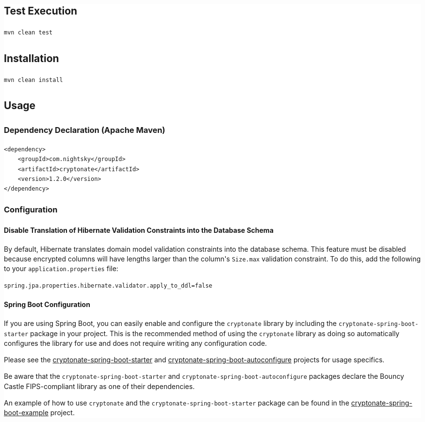 ## Test Execution

```
mvn clean test
```

## Installation

```
mvn clean install
```

## Usage

### Dependency Declaration (Apache Maven)

```
<dependency>
    <groupId>com.nightsky</groupId>
    <artifactId>cryptonate</artifactId>
    <version>1.2.0</version>
</dependency>
```

### Configuration

#### Disable Translation of Hibernate Validation Constraints into the Database Schema

By default, Hibernate translates domain model validation constraints into the database schema. This feature must be disabled because encrypted columns will have lengths larger than the column's `Size.max` validation constraint. To do this, add the following to your `application.properties` file:

```
spring.jpa.properties.hibernate.validator.apply_to_ddl=false
```

#### Spring Boot Configuration

If you are using Spring Boot, you can easily enable and configure the `cryptonate` library by including the `cryptonate-spring-boot-starter` package in your project. This is the recommended method of using the `cryptonate` library as doing so automatically configures the library for use and does not require writing any configuration code.

Please see the [cryptonate-spring-boot-starter](https://github.com/LNRexpress/cryptonate-spring-boot-starter) and [cryptonate-spring-boot-autoconfigure](https://github.com/LNRexpress/cryptonate-spring-boot-autoconfigure) projects for usage specifics.

Be aware that the `cryptonate-spring-boot-starter`  and `cryptonate-spring-boot-autoconfigure` packages declare the Bouncy Castle FIPS-compliant library as one of their dependencies.

An example of how to use `cryptonate` and the `cryptonate-spring-boot-starter` package can be found in the [cryptonate-spring-boot-example](https://github.com/LNRexpress/cryptonate-spring-boot-example) project.
